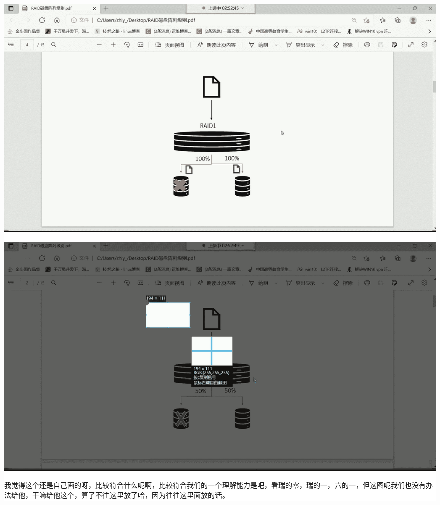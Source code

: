 ![](img/a60e0e2707ac8344d6e45891767051fc_1.png)

![](img/a60e0e2707ac8344d6e45891767051fc_2.png)

我觉得这个还是自己画的呀，比较符合什么呢啊，比较符合我们的一个理解能力是吧，看瑞的零，瑞的一，六的一，但这图呢我们也没有办法给他，干嘛给他这个，算了不往这里放了哈，因为往往这里面放的话。
